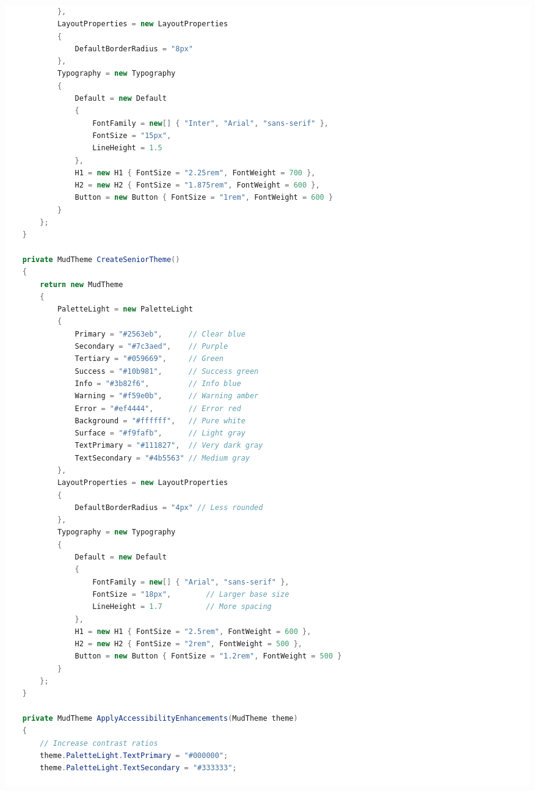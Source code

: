 ```csharp
            },
            LayoutProperties = new LayoutProperties
            {
                DefaultBorderRadius = "8px"
            },
            Typography = new Typography
            {
                Default = new Default
                {
                    FontFamily = new[] { "Inter", "Arial", "sans-serif" },
                    FontSize = "15px",
                    LineHeight = 1.5
                },
                H1 = new H1 { FontSize = "2.25rem", FontWeight = 700 },
                H2 = new H2 { FontSize = "1.875rem", FontWeight = 600 },
                Button = new Button { FontSize = "1rem", FontWeight = 600 }
            }
        };
    }

    private MudTheme CreateSeniorTheme()
    {
        return new MudTheme
        {
            PaletteLight = new PaletteLight
            {
                Primary = "#2563eb",      // Clear blue
                Secondary = "#7c3aed",    // Purple
                Tertiary = "#059669",     // Green
                Success = "#10b981",      // Success green
                Info = "#3b82f6",         // Info blue
                Warning = "#f59e0b",      // Warning amber
                Error = "#ef4444",        // Error red
                Background = "#ffffff",   // Pure white
                Surface = "#f9fafb",      // Light gray
                TextPrimary = "#111827",  // Very dark gray
                TextSecondary = "#4b5563" // Medium gray
            },
            LayoutProperties = new LayoutProperties
            {
                DefaultBorderRadius = "4px" // Less rounded
            },
            Typography = new Typography
            {
                Default = new Default
                {
                    FontFamily = new[] { "Arial", "sans-serif" },
                    FontSize = "18px",        // Larger base size
                    LineHeight = 1.7          // More spacing
                },
                H1 = new H1 { FontSize = "2.5rem", FontWeight = 600 },
                H2 = new H2 { FontSize = "2rem", FontWeight = 500 },
                Button = new Button { FontSize = "1.2rem", FontWeight = 500 }
            }
        };
    }

    private MudTheme ApplyAccessibilityEnhancements(MudTheme theme)
    {
        // Increase contrast ratios
        theme.PaletteLight.TextPrimary = "#000000";
        theme.PaletteLight.TextSecondary = "#333333";
        
```